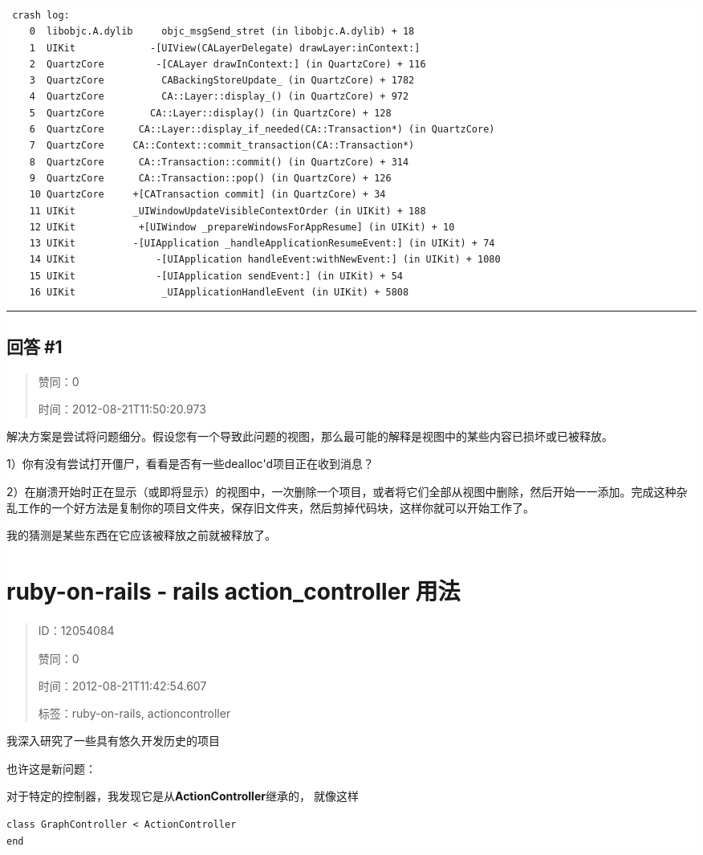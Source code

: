 ```
 crash log:
    0  libobjc.A.dylib     objc_msgSend_stret (in libobjc.A.dylib) + 18
    1  UIKit             -[UIView(CALayerDelegate) drawLayer:inContext:]
    2  QuartzCore         -[CALayer drawInContext:] (in QuartzCore) + 116
    3  QuartzCore          CABackingStoreUpdate_ (in QuartzCore) + 1782
    4  QuartzCore          CA::Layer::display_() (in QuartzCore) + 972
    5  QuartzCore        CA::Layer::display() (in QuartzCore) + 128
    6  QuartzCore      CA::Layer::display_if_needed(CA::Transaction*) (in QuartzCore)
    7  QuartzCore     CA::Context::commit_transaction(CA::Transaction*)
    8  QuartzCore      CA::Transaction::commit() (in QuartzCore) + 314
    9  QuartzCore      CA::Transaction::pop() (in QuartzCore) + 126
    10 QuartzCore     +[CATransaction commit] (in QuartzCore) + 34
    11 UIKit          _UIWindowUpdateVisibleContextOrder (in UIKit) + 188
    12 UIKit           +[UIWindow _prepareWindowsForAppResume] (in UIKit) + 10
    13 UIKit          -[UIApplication _handleApplicationResumeEvent:] (in UIKit) + 74
    14 UIKit              -[UIApplication handleEvent:withNewEvent:] (in UIKit) + 1080
    15 UIKit              -[UIApplication sendEvent:] (in UIKit) + 54
    16 UIKit               _UIApplicationHandleEvent (in UIKit) + 5808 
```

* * *

## 回答 #1

> 赞同：0
> 
> 时间：2012-08-21T11:50:20.973

解决方案是尝试将问题细分。假设您有一个导致此问题的视图，那么最可能的解释是视图中的某些内容已损坏或已被释放。

1）你有没有尝试打开僵尸，看看是否有一些dealloc'd项目正在收到消息？

2）在崩溃开始时正在显示（或即将显示）的视图中，一次删除一个项目，或者将它们全部从视图中删除，然后开始一一添加。完成这种杂乱工作的一个好方法是复制你的项目文件夹，保存旧文件夹，然后剪掉代码块，这样你就可以开始工作了。

我的猜测是某些东西在它应该被释放之前就被释放了。

# ruby-on-rails - rails action_controller 用法

> ID：12054084
> 
> 赞同：0
> 
> 时间：2012-08-21T11:42:54.607
> 
> 标签：ruby-on-rails, actioncontroller

我深入研究了一些具有悠久开发历史的项目

也许这是新问题：

对于特定的控制器，我发现它是从**ActionController**继承的， 就像这样

```
class GraphController < ActionController
end 
```
